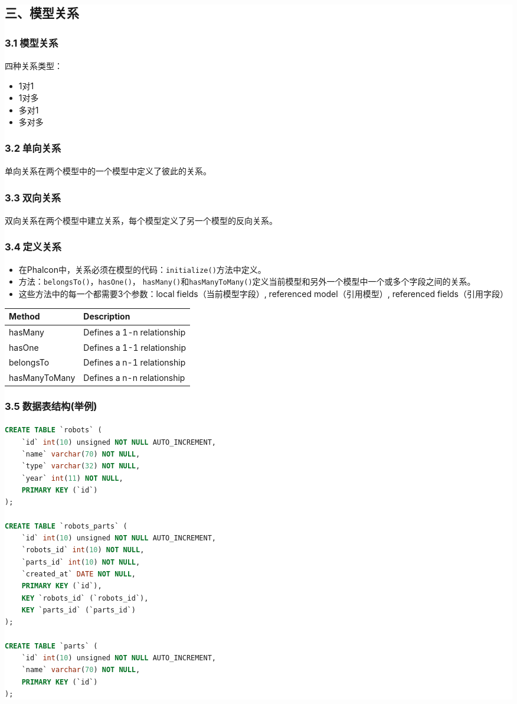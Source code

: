 ## 三、模型关系

### 3.1 模型关系

四种关系类型：

* 1对1
* 1对多
* 多对1
* 多对多

### 3.2 单向关系

单向关系在两个模型中的一个模型中定义了彼此的关系。

### 3.3 双向关系

双向关系在两个模型中建立关系，每个模型定义了另一个模型的反向关系。

### 3.4 定义关系

* 在Phalcon中，关系必须在模型的代码：`initialize()`方法中定义。
* 方法：`belongsTo()`，`hasOne()`， `hasMany()`和`hasManyToMany()`定义当前模型和另外一个模型中一个或多个字段之间的关系。
* 这些方法中的每一个都需要3个参数：local fields（当前模型字段）, referenced model（引用模型）, referenced fields（引用字段）


| Method | Description |
| :-- | :-- |
| hasMany | Defines a 1-n relationship |
| hasOne | Defines a 1-1 relationship |
| belongsTo | Defines a n-1 relationship |
| hasManyToMany | Defines a n-n relationship |

### 3.5 数据表结构(举例)

```sql
CREATE TABLE `robots` (
    `id` int(10) unsigned NOT NULL AUTO_INCREMENT,
    `name` varchar(70) NOT NULL,
    `type` varchar(32) NOT NULL,
    `year` int(11) NOT NULL,
    PRIMARY KEY (`id`)
);

CREATE TABLE `robots_parts` (
    `id` int(10) unsigned NOT NULL AUTO_INCREMENT,
    `robots_id` int(10) NOT NULL,
    `parts_id` int(10) NOT NULL,
    `created_at` DATE NOT NULL,
    PRIMARY KEY (`id`),
    KEY `robots_id` (`robots_id`),
    KEY `parts_id` (`parts_id`)
);

CREATE TABLE `parts` (
    `id` int(10) unsigned NOT NULL AUTO_INCREMENT,
    `name` varchar(70) NOT NULL,
    PRIMARY KEY (`id`)
);
```
